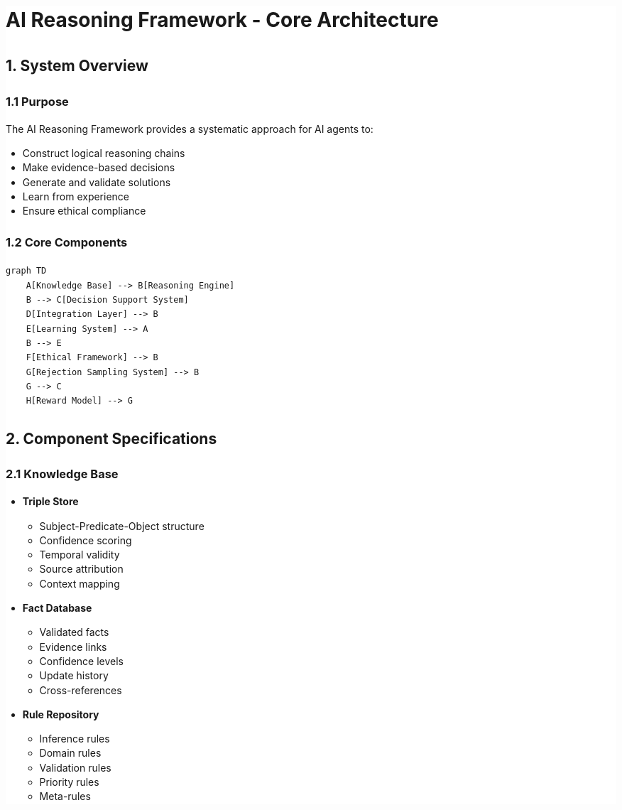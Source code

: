 # AI Reasoning Framework - Core Architecture

## 1. System Overview

### 1.1 Purpose
The AI Reasoning Framework provides a systematic approach for AI agents to:
- Construct logical reasoning chains
- Make evidence-based decisions
- Generate and validate solutions
- Learn from experience
- Ensure ethical compliance

### 1.2 Core Components
```mermaid
graph TD
    A[Knowledge Base] --> B[Reasoning Engine]
    B --> C[Decision Support System]
    D[Integration Layer] --> B
    E[Learning System] --> A
    B --> E
    F[Ethical Framework] --> B
    G[Rejection Sampling System] --> B
    G --> C
    H[Reward Model] --> G
```

## 2. Component Specifications

### 2.1 Knowledge Base
- **Triple Store**
  - Subject-Predicate-Object structure
  - Confidence scoring
  - Temporal validity
  - Source attribution
  - Context mapping

- **Fact Database**
  - Validated facts
  - Evidence links
  - Confidence levels
  - Update history
  - Cross-references

- **Rule Repository**
  - Inference rules
  - Domain rules
  - Validation rules
  - Priority rules
  - Meta-rules
